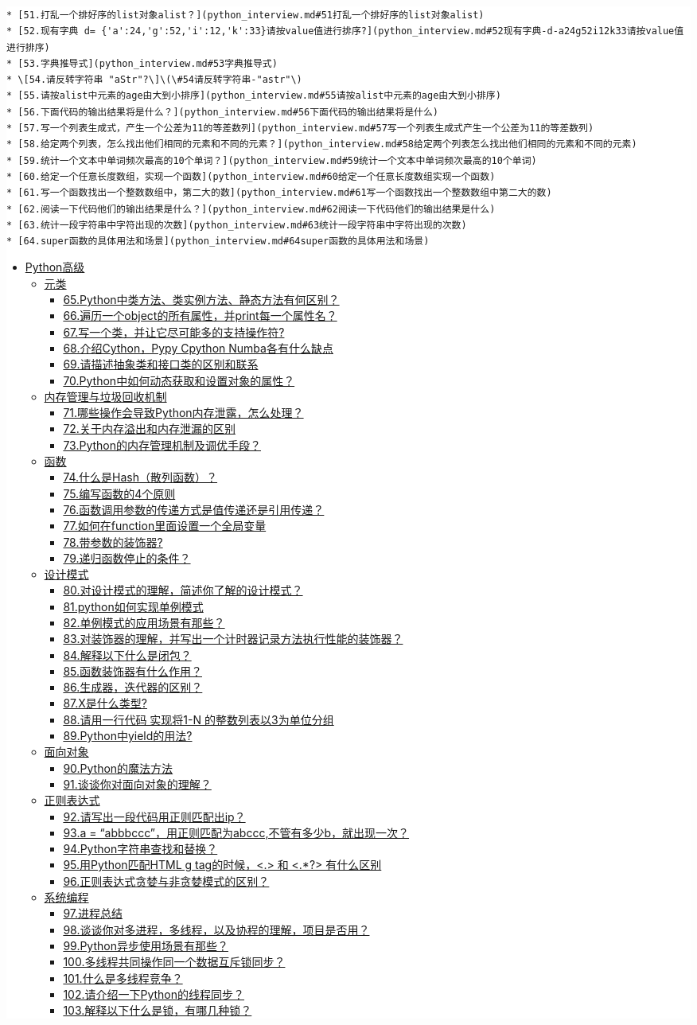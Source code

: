     * [51.打乱一个排好序的list对象alist？](python_interview.md#51打乱一个排好序的list对象alist)
    * [52.现有字典 d= {'a':24,'g':52,'i':12,'k':33}请按value值进行排序?](python_interview.md#52现有字典-d-a24g52i12k33请按value值进行排序)
    * [53.字典推导式](python_interview.md#53字典推导式)
    * \[54.请反转字符串 "aStr"?\]\(\#54请反转字符串-"astr"\)
    * [55.请按alist中元素的age由大到小排序](python_interview.md#55请按alist中元素的age由大到小排序)
    * [56.下面代码的输出结果将是什么？](python_interview.md#56下面代码的输出结果将是什么)
    * [57.写一个列表生成式，产生一个公差为11的等差数列](python_interview.md#57写一个列表生成式产生一个公差为11的等差数列)
    * [58.给定两个列表，怎么找出他们相同的元素和不同的元素？](python_interview.md#58给定两个列表怎么找出他们相同的元素和不同的元素)
    * [59.统计一个文本中单词频次最高的10个单词？](python_interview.md#59统计一个文本中单词频次最高的10个单词)
    * [60.给定一个任意长度数组，实现一个函数](python_interview.md#60给定一个任意长度数组实现一个函数)
    * [61.写一个函数找出一个整数数组中，第二大的数](python_interview.md#61写一个函数找出一个整数数组中第二大的数)
    * [62.阅读一下代码他们的输出结果是什么？](python_interview.md#62阅读一下代码他们的输出结果是什么)
    * [63.统计一段字符串中字符出现的次数](python_interview.md#63统计一段字符串中字符出现的次数)
    * [64.super函数的具体用法和场景](python_interview.md#64super函数的具体用法和场景)
* [Python高级](python_interview.md#python高级)
  * [元类](python_interview.md#元类)
    * [65.Python中类方法、类实例方法、静态方法有何区别？](python_interview.md#65python中类方法类实例方法静态方法有何区别)
    * [66.遍历一个object的所有属性，并print每一个属性名？](python_interview.md#66遍历一个object的所有属性并print每一个属性名)
    * [67.写一个类，并让它尽可能多的支持操作符?](python_interview.md#67写一个类并让它尽可能多的支持操作符)
    * [68.介绍Cython，Pypy Cpython Numba各有什么缺点](python_interview.md#68介绍cythonpypy-cpython-numba各有什么缺点)
    * [69.请描述抽象类和接口类的区别和联系](python_interview.md#69请描述抽象类和接口类的区别和联系)
    * [70.Python中如何动态获取和设置对象的属性？](python_interview.md#70python中如何动态获取和设置对象的属性)
  * [内存管理与垃圾回收机制](python_interview.md#内存管理与垃圾回收机制)
    * [71.哪些操作会导致Python内存泄露，怎么处理？](python_interview.md#71哪些操作会导致python内存泄露怎么处理)
    * [72.关于内存溢出和内存泄漏的区别](python_interview.md#72关于内存溢出和内存泄漏的区别)
    * [73.Python的内存管理机制及调优手段？](python_interview.md#73python的内存管理机制及调优手段)
  * [函数](python_interview.md#函数)
    * [74.什么是Hash（散列函数）？](python_interview.md#74什么是hash散列函数)
    * [75.编写函数的4个原则](python_interview.md#75编写函数的4个原则)
    * [76.函数调用参数的传递方式是值传递还是引用传递？](python_interview.md#76函数调用参数的传递方式是值传递还是引用传递)
    * [77.如何在function里面设置一个全局变量](python_interview.md#77如何在function里面设置一个全局变量)
    * [78.带参数的装饰器?](python_interview.md#78带参数的装饰器)
    * [79.递归函数停止的条件？](python_interview.md#79递归函数停止的条件)
  * [设计模式](python_interview.md#设计模式)
    * [80.对设计模式的理解，简述你了解的设计模式？](python_interview.md#80对设计模式的理解简述你了解的设计模式)
    * [81.python如何实现单例模式](python_interview.md#81python如何实现单例模式)
    * [82.单例模式的应用场景有那些？](python_interview.md#82单例模式的应用场景有那些)
    * [83.对装饰器的理解，并写出一个计时器记录方法执行性能的装饰器？](python_interview.md#83对装饰器的理解并写出一个计时器记录方法执行性能的装饰器)
    * [84.解释以下什么是闭包？](python_interview.md#84解释以下什么是闭包)
    * [85.函数装饰器有什么作用？](python_interview.md#85函数装饰器有什么作用)
    * [86.生成器，迭代器的区别？](python_interview.md#86生成器迭代器的区别)
    * [87.X是什么类型?](python_interview.md#87x是什么类型)
    * [88.请用一行代码 实现将1-N 的整数列表以3为单位分组](python_interview.md#88请用一行代码-实现将1-n-的整数列表以3为单位分组)
    * [89.Python中yield的用法?](python_interview.md#89python中yield的用法)
  * [面向对象](python_interview.md#面向对象)
    * [90.Python的魔法方法](python_interview.md#90python的魔法方法)
    * [91.谈谈你对面向对象的理解？](python_interview.md#91谈谈你对面向对象的理解)
  * [正则表达式](python_interview.md#正则表达式)
    * [92.请写出一段代码用正则匹配出ip？](python_interview.md#92请写出一段代码用正则匹配出ip)
    * [93.a = “abbbccc”，用正则匹配为abccc,不管有多少b，就出现一次？](python_interview.md#93a--“abbbccc”用正则匹配为abccc不管有多少b就出现一次)
    * [94.Python字符串查找和替换？](python_interview.md#94python字符串查找和替换)
    * [95.用Python匹配HTML g tag的时候，&lt;.&gt; 和 &lt;.\*?&gt; 有什么区别](python_interview.md#95用python匹配html-g-tag的时候%3C%3E-和-%3C%3E-有什么区别)
    * [96.正则表达式贪婪与非贪婪模式的区别？](python_interview.md#96正则表达式贪婪与非贪婪模式的区别)
  * [系统编程](python_interview.md#系统编程)
    * [97.进程总结](python_interview.md#97进程总结)
    * [98.谈谈你对多进程，多线程，以及协程的理解，项目是否用？](python_interview.md#98谈谈你对多进程多线程以及协程的理解项目是否用)
    * [99.Python异步使用场景有那些？](python_interview.md#99python异步使用场景有那些)
    * [100.多线程共同操作同一个数据互斥锁同步？](python_interview.md#100多线程共同操作同一个数据互斥锁同步)
    * [101.什么是多线程竞争？](python_interview.md#101什么是多线程竞争)
    * [102.请介绍一下Python的线程同步？](python_interview.md#102请介绍一下python的线程同步)
    * [103.解释以下什么是锁，有哪几种锁？](python_interview.md#103解释以下什么是锁有哪几种锁)